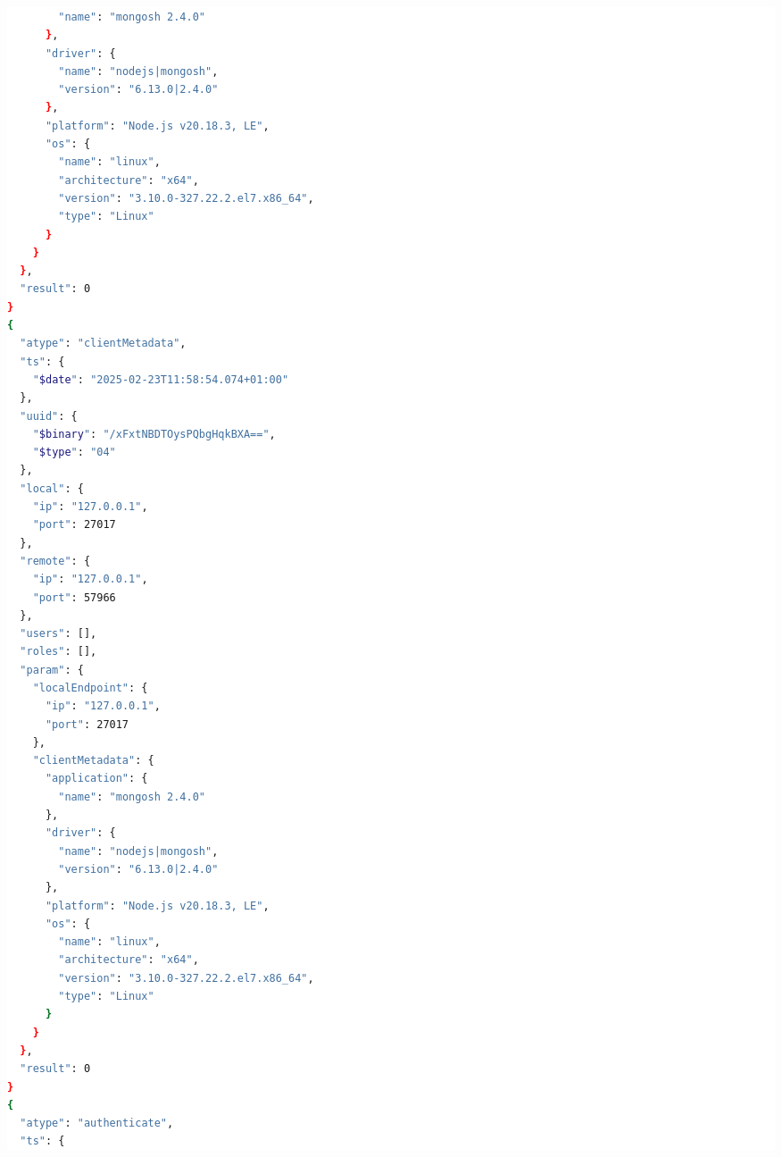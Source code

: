 ```bash
        "name": "mongosh 2.4.0"
      },
      "driver": {
        "name": "nodejs|mongosh",
        "version": "6.13.0|2.4.0"
      },
      "platform": "Node.js v20.18.3, LE",
      "os": {
        "name": "linux",
        "architecture": "x64",
        "version": "3.10.0-327.22.2.el7.x86_64",
        "type": "Linux"
      }
    }
  },
  "result": 0
}
{
  "atype": "clientMetadata",
  "ts": {
    "$date": "2025-02-23T11:58:54.074+01:00"
  },
  "uuid": {
    "$binary": "/xFxtNBDTOysPQbgHqkBXA==",
    "$type": "04"
  },
  "local": {
    "ip": "127.0.0.1",
    "port": 27017
  },
  "remote": {
    "ip": "127.0.0.1",
    "port": 57966
  },
  "users": [],
  "roles": [],
  "param": {
    "localEndpoint": {
      "ip": "127.0.0.1",
      "port": 27017
    },
    "clientMetadata": {
      "application": {
        "name": "mongosh 2.4.0"
      },
      "driver": {
        "name": "nodejs|mongosh",
        "version": "6.13.0|2.4.0"
      },
      "platform": "Node.js v20.18.3, LE",
      "os": {
        "name": "linux",
        "architecture": "x64",
        "version": "3.10.0-327.22.2.el7.x86_64",
        "type": "Linux"
      }
    }
  },
  "result": 0
}
{
  "atype": "authenticate",
  "ts": {
```